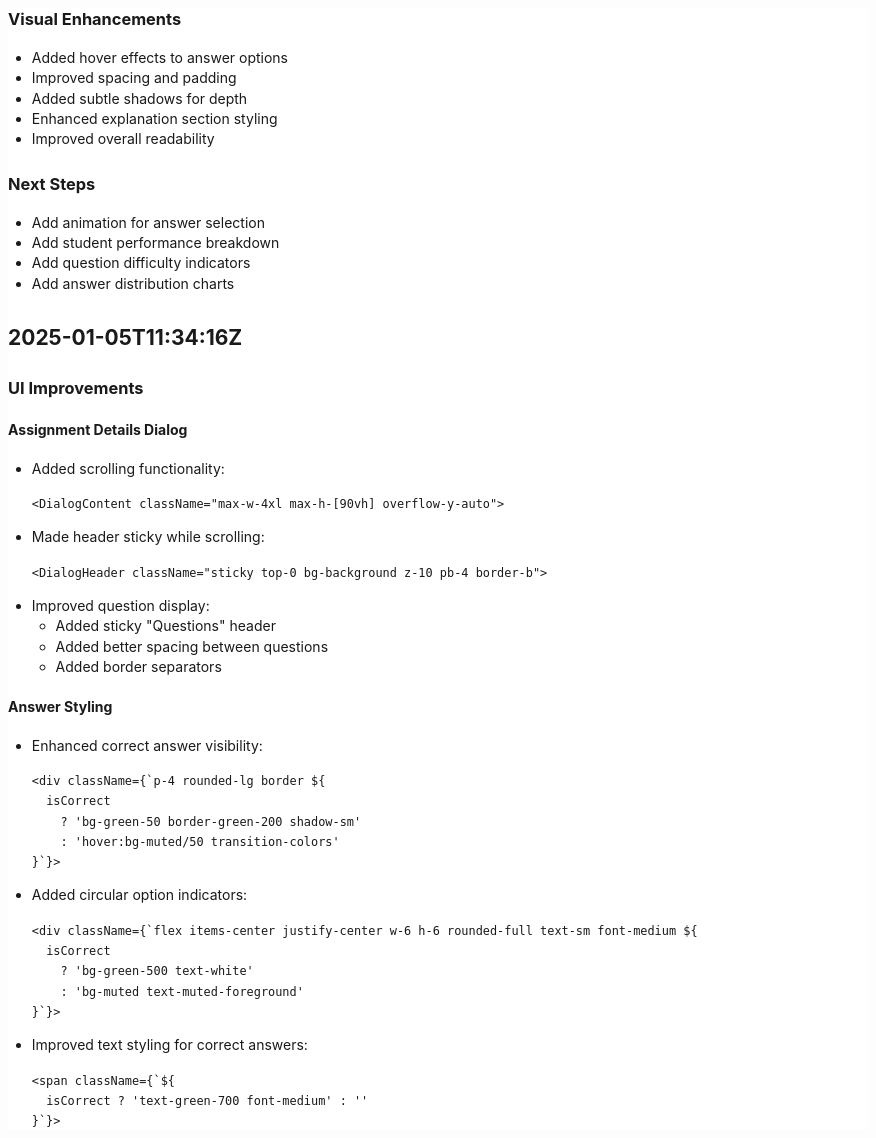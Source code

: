 ### Visual Enhancements
- Added hover effects to answer options
- Improved spacing and padding
- Added subtle shadows for depth
- Enhanced explanation section styling
- Improved overall readability

### Next Steps
- Add animation for answer selection
- Add student performance breakdown
- Add question difficulty indicators
- Add answer distribution charts

## 2025-01-05T11:34:16Z
### UI Improvements
#### Assignment Details Dialog
- Added scrolling functionality:
  ```tsx
  <DialogContent className="max-w-4xl max-h-[90vh] overflow-y-auto">
  ```
- Made header sticky while scrolling:
  ```tsx
  <DialogHeader className="sticky top-0 bg-background z-10 pb-4 border-b">
  ```
- Improved question display:
  - Added sticky "Questions" header
  - Added better spacing between questions
  - Added border separators

#### Answer Styling
- Enhanced correct answer visibility:
  ```tsx
  <div className={`p-4 rounded-lg border ${
    isCorrect 
      ? 'bg-green-50 border-green-200 shadow-sm' 
      : 'hover:bg-muted/50 transition-colors'
  }`}>
  ```
- Added circular option indicators:
  ```tsx
  <div className={`flex items-center justify-center w-6 h-6 rounded-full text-sm font-medium ${
    isCorrect 
      ? 'bg-green-500 text-white'
      : 'bg-muted text-muted-foreground'
  }`}>
  ```
- Improved text styling for correct answers:
  ```tsx
  <span className={`${
    isCorrect ? 'text-green-700 font-medium' : ''
  }`}>
  ```
